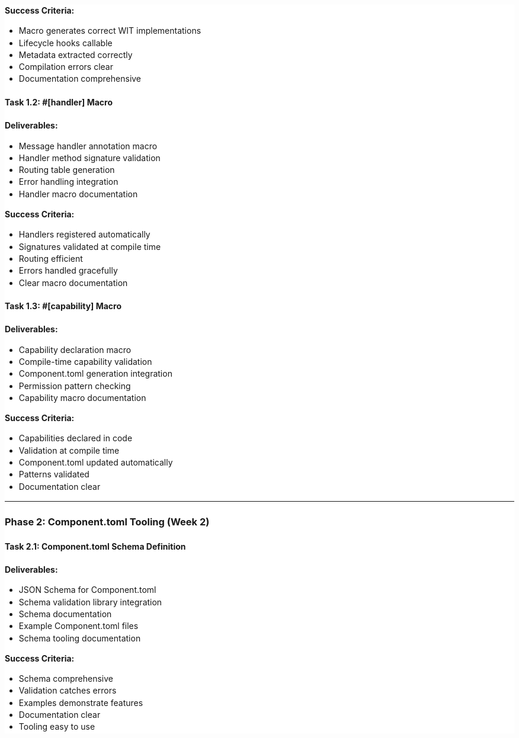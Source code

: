 **Success Criteria:**
- Macro generates correct WIT implementations
- Lifecycle hooks callable
- Metadata extracted correctly
- Compilation errors clear
- Documentation comprehensive

#### Task 1.2: #[handler] Macro
**Deliverables:**
- Message handler annotation macro
- Handler method signature validation
- Routing table generation
- Error handling integration
- Handler macro documentation

**Success Criteria:**
- Handlers registered automatically
- Signatures validated at compile time
- Routing efficient
- Errors handled gracefully
- Clear macro documentation

#### Task 1.3: #[capability] Macro
**Deliverables:**
- Capability declaration macro
- Compile-time capability validation
- Component.toml generation integration
- Permission pattern checking
- Capability macro documentation

**Success Criteria:**
- Capabilities declared in code
- Validation at compile time
- Component.toml updated automatically
- Patterns validated
- Documentation clear

---

### Phase 2: Component.toml Tooling (Week 2)

#### Task 2.1: Component.toml Schema Definition
**Deliverables:**
- JSON Schema for Component.toml
- Schema validation library integration
- Schema documentation
- Example Component.toml files
- Schema tooling documentation

**Success Criteria:**
- Schema comprehensive
- Validation catches errors
- Examples demonstrate features
- Documentation clear
- Tooling easy to use
